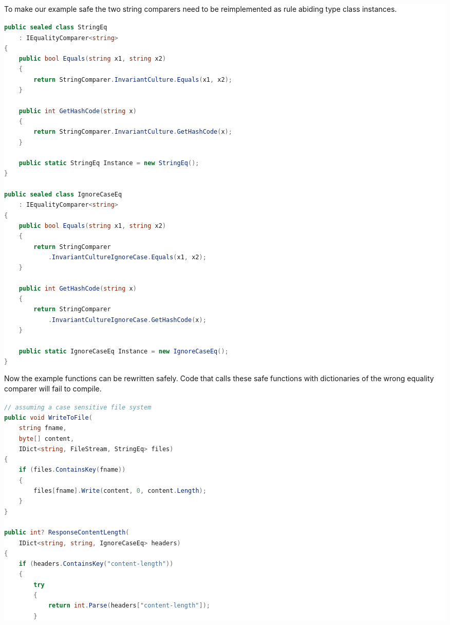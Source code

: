 To make our example safe the two string comparers need to be reimplemented
as rule abiding type class instances.

~~~~~~~~~~~~~~~~~~~~csharp
public sealed class StringEq
    : IEqualityComparer<string>
{
    public bool Equals(string x1, string x2)
    {
        return StringComparer.InvariantCulture.Equals(x1, x2);
    }

    public int GetHashCode(string x)
    {
        return StringComparer.InvariantCulture.GetHashCode(x);
    }

    public static StringEq Instance = new StringEq();
}

public sealed class IgnoreCaseEq
    : IEqualityComparer<string>
{
    public bool Equals(string x1, string x2)
    {
        return StringComparer
            .InvariantCultureIgnoreCase.Equals(x1, x2);
    }

    public int GetHashCode(string x)
    {
        return StringComparer
            .InvariantCultureIgnoreCase.GetHashCode(x);
    }

    public static IgnoreCaseEq Instance = new IgnoreCaseEq();
}
~~~~~~~~~~~~~~~~~~~~

Now the example functions can be rewritten safely. Code that calls these
safe functions with dictionaries of the wrong equality comparer will fail to
compile.

~~~~~~~~~~~~~~~~~~~~csharp
// assuming a case sensitive file system
public void WriteToFile(
    string fname,
    byte[] content,
    IDict<string, FileStream, StringEq> files)
{
    if (files.ContainsKey(fname))
    {
        files[fname].Write(content, 0, content.Length);
    }
}

public int? ResponseContentLength(
    IDict<string, string, IgnoreCaseEq> headers)
{
    if (headers.ContainsKey("content-length"))
    {
        try
        {
            return int.Parse(headers["content-length"]);
        }
~~~~~~~~~~~~~~~~~~~~

[pp]: http://en.wikipedia.org/wiki/Parametric_polymorphism
[Parametricity]: http://en.wikipedia.org/wiki/Parametricity
[ap]: http://en.wikipedia.org/wiki/Ad_hoc_polymorphism
[w]: http://en.wikipedia.org/wiki/Type_class
[intro]: http://www.haskell.org/tutorial/classes.html